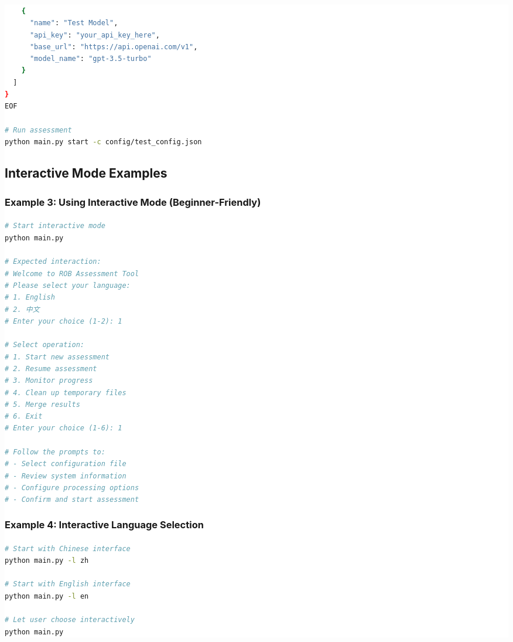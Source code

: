 ```bash
    {
      "name": "Test Model",
      "api_key": "your_api_key_here",
      "base_url": "https://api.openai.com/v1",
      "model_name": "gpt-3.5-turbo"
    }
  ]
}
EOF

# Run assessment
python main.py start -c config/test_config.json
```

## Interactive Mode Examples

### Example 3: Using Interactive Mode (Beginner-Friendly)

```bash
# Start interactive mode
python main.py

# Expected interaction:
# Welcome to ROB Assessment Tool
# Please select your language:
# 1. English
# 2. 中文
# Enter your choice (1-2): 1

# Select operation:
# 1. Start new assessment
# 2. Resume assessment  
# 3. Monitor progress
# 4. Clean up temporary files
# 5. Merge results
# 6. Exit
# Enter your choice (1-6): 1

# Follow the prompts to:
# - Select configuration file
# - Review system information
# - Configure processing options
# - Confirm and start assessment
```

### Example 4: Interactive Language Selection

```bash
# Start with Chinese interface
python main.py -l zh

# Start with English interface  
python main.py -l en

# Let user choose interactively
python main.py
```
